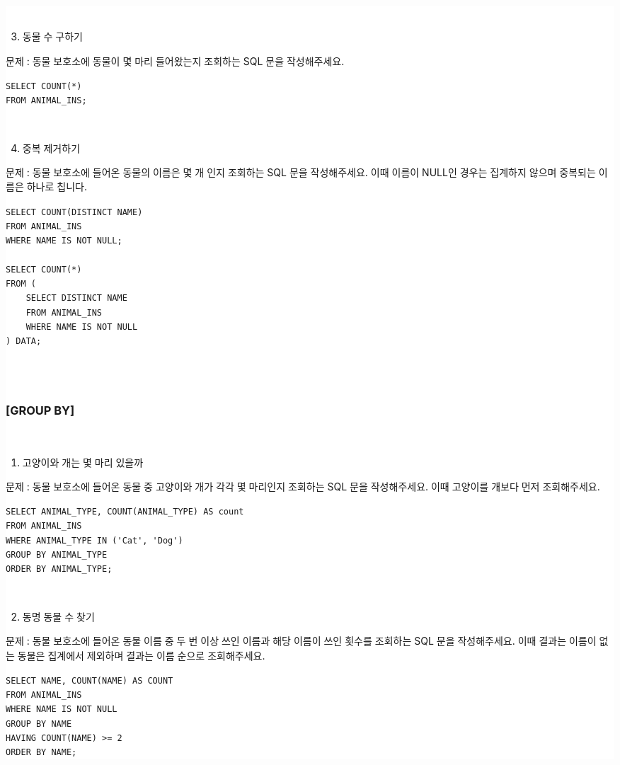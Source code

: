 <br>

3. 동물 수 구하기

문제 : 동물 보호소에 동물이 몇 마리 들어왔는지 조회하는 SQL 문을 작성해주세요.

```MYSQL
SELECT COUNT(*)
FROM ANIMAL_INS;
```

<br>

4. 중복 제거하기

문제 : 동물 보호소에 들어온 동물의 이름은 몇 개 인지 조회하는 SQL 문을 작성해주세요. 이때 이름이 NULL인 경우는 집계하지 않으며 중복되는 이름은 하나로 칩니다.

```MYSQL
SELECT COUNT(DISTINCT NAME)
FROM ANIMAL_INS
WHERE NAME IS NOT NULL;

SELECT COUNT(*)
FROM (
    SELECT DISTINCT NAME
    FROM ANIMAL_INS
    WHERE NAME IS NOT NULL
) DATA;
```

<br>

<br>

### [GROUP BY]

<br>

1. 고양이와 개는 몇 마리 있을까

문제 : 동물 보호소에 들어온 동물 중 고양이와 개가 각각 몇 마리인지 조회하는 SQL 문을 작성해주세요. 이때 고양이를 개보다 먼저 조회해주세요.

```MYSQL
SELECT ANIMAL_TYPE, COUNT(ANIMAL_TYPE) AS count
FROM ANIMAL_INS
WHERE ANIMAL_TYPE IN ('Cat', 'Dog')
GROUP BY ANIMAL_TYPE
ORDER BY ANIMAL_TYPE;
```

<br>

2. 동명 동물 수 찾기

문제 : 동물 보호소에 들어온 동물 이름 중 두 번 이상 쓰인 이름과 해당 이름이 쓰인 횟수를 조회하는 SQL 문을 작성해주세요. 이때 결과는 이름이 없는 동물은 집계에서 제외하며 결과는 이름 순으로 조회해주세요.

```MYSQL
SELECT NAME, COUNT(NAME) AS COUNT
FROM ANIMAL_INS
WHERE NAME IS NOT NULL
GROUP BY NAME
HAVING COUNT(NAME) >= 2
ORDER BY NAME;
```
